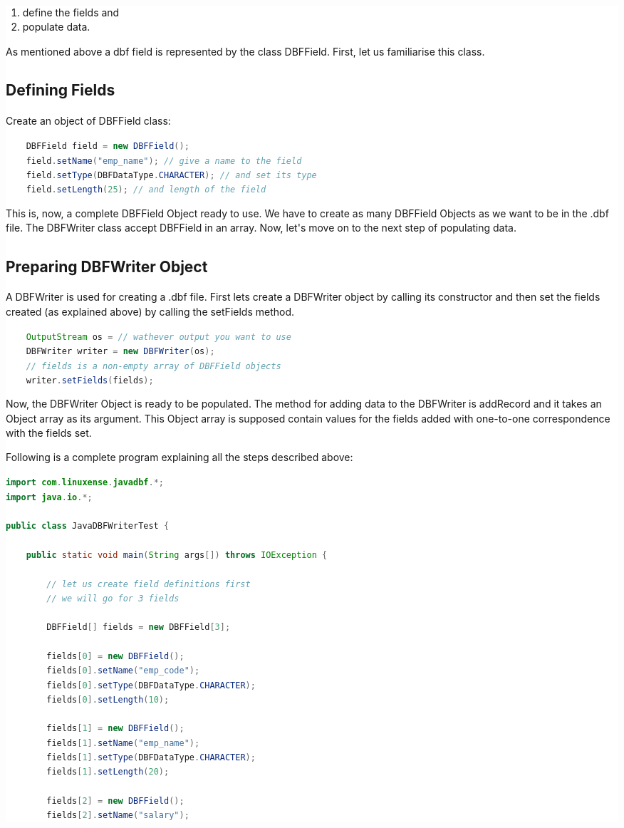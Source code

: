 1. define the fields and 
2. populate data. 

As mentioned above a dbf field is represented by the class DBFField. First, let us familiarise this class.

## Defining Fields

Create an object of DBFField class:

```java
	DBFField field = new DBFField();
	field.setName("emp_name"); // give a name to the field
	field.setType(DBFDataType.CHARACTER); // and set its type
	field.setLength(25); // and length of the field
```

This is, now, a complete DBFField Object ready to use. 
We have to create as many DBFField Objects as we want to be in the .dbf file. 
The DBFWriter class accept DBFField in an array. 
Now, let's move on to the next step of populating data.

## Preparing DBFWriter Object

A DBFWriter is used for creating a .dbf file. First lets create a DBFWriter object by calling its constructor 
and then set the fields created (as explained above) by calling the setFields method.

```java
	OutputStream os = // wathever output you want to use
	DBFWriter writer = new DBFWriter(os);
	// fields is a non-empty array of DBFField objects
	writer.setFields(fields); 
```
Now, the DBFWriter Object is ready to be populated. 
The method for adding data to the DBFWriter is addRecord and it takes an Object array as its argument. 
This Object array is supposed contain values for the fields added with one-to-one correspondence with the fields set. 

Following is a complete program explaining all the steps described above:

```java
import com.linuxense.javadbf.*;
import java.io.*;

public class JavaDBFWriterTest {

	public static void main(String args[]) throws IOException {

		// let us create field definitions first
		// we will go for 3 fields

		DBFField[] fields = new DBFField[3];

		fields[0] = new DBFField();
		fields[0].setName("emp_code");
		fields[0].setType(DBFDataType.CHARACTER);
		fields[0].setLength(10);

		fields[1] = new DBFField();
		fields[1].setName("emp_name");
		fields[1].setType(DBFDataType.CHARACTER);
		fields[1].setLength(20);

		fields[2] = new DBFField();
		fields[2].setName("salary");
```